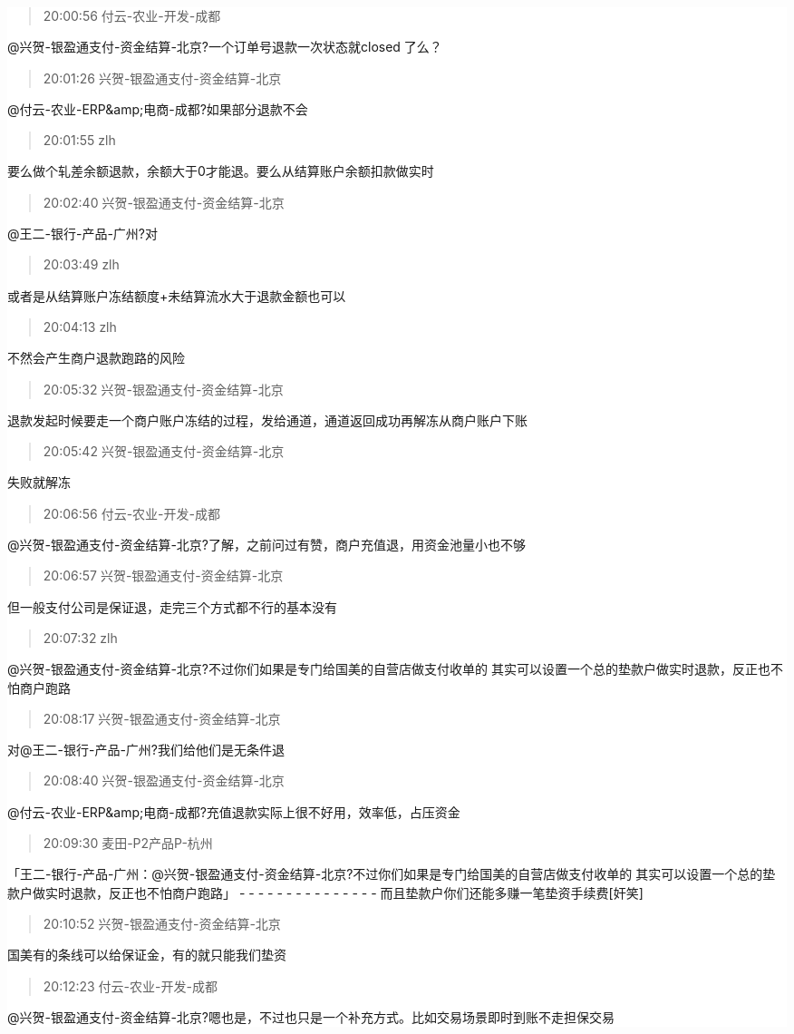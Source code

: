 > 20:00:56  付云-农业-开发-成都  
   
@兴贺-银盈通支付-资金结算-北京?一个订单号退款一次状态就closed 了么？  
   
> 20:01:26  兴贺-银盈通支付-资金结算-北京  
   
@付云-农业-ERP&amp;amp;电商-成都?如果部分退款不会  
   
> 20:01:55  zlh  
   
要么做个轧差余额退款，余额大于0才能退。要么从结算账户余额扣款做实时  
   
> 20:02:40  兴贺-银盈通支付-资金结算-北京  
   
@王二-银行-产品-广州?对  
   
> 20:03:49  zlh  
   
或者是从结算账户冻结额度+未结算流水大于退款金额也可以   
   
> 20:04:13  zlh  
   
不然会产生商户退款跑路的风险  
   
> 20:05:32  兴贺-银盈通支付-资金结算-北京  
   
退款发起时候要走一个商户账户冻结的过程，发给通道，通道返回成功再解冻从商户账户下账  
   
> 20:05:42  兴贺-银盈通支付-资金结算-北京  
   
失败就解冻  
   
> 20:06:56  付云-农业-开发-成都  
   
@兴贺-银盈通支付-资金结算-北京?了解，之前问过有赞，商户充值退，用资金池量小也不够  
   
> 20:06:57  兴贺-银盈通支付-资金结算-北京  
   
但一般支付公司是保证退，走完三个方式都不行的基本没有  
   
> 20:07:32  zlh  
   
@兴贺-银盈通支付-资金结算-北京?不过你们如果是专门给国美的自营店做支付收单的 其实可以设置一个总的垫款户做实时退款，反正也不怕商户跑路  
   
> 20:08:17  兴贺-银盈通支付-资金结算-北京  
   
对@王二-银行-产品-广州?我们给他们是无条件退  
   
> 20:08:40  兴贺-银盈通支付-资金结算-北京  
   
@付云-农业-ERP&amp;amp;电商-成都?充值退款实际上很不好用，效率低，占压资金  
   
> 20:09:30  麦田-P2产品P-杭州  
   
「王二-银行-产品-广州：@兴贺-银盈通支付-资金结算-北京?不过你们如果是专门给国美的自营店做支付收单的 其实可以设置一个总的垫款户做实时退款，反正也不怕商户跑路」 - - - - - - - - - - - - - - - 而且垫款户你们还能多赚一笔垫资手续费[奸笑]  
   
> 20:10:52  兴贺-银盈通支付-资金结算-北京  
   
国美有的条线可以给保证金，有的就只能我们垫资  
   
> 20:12:23  付云-农业-开发-成都  
   
@兴贺-银盈通支付-资金结算-北京?嗯也是，不过也只是一个补充方式。比如交易场景即时到账不走担保交易  
   